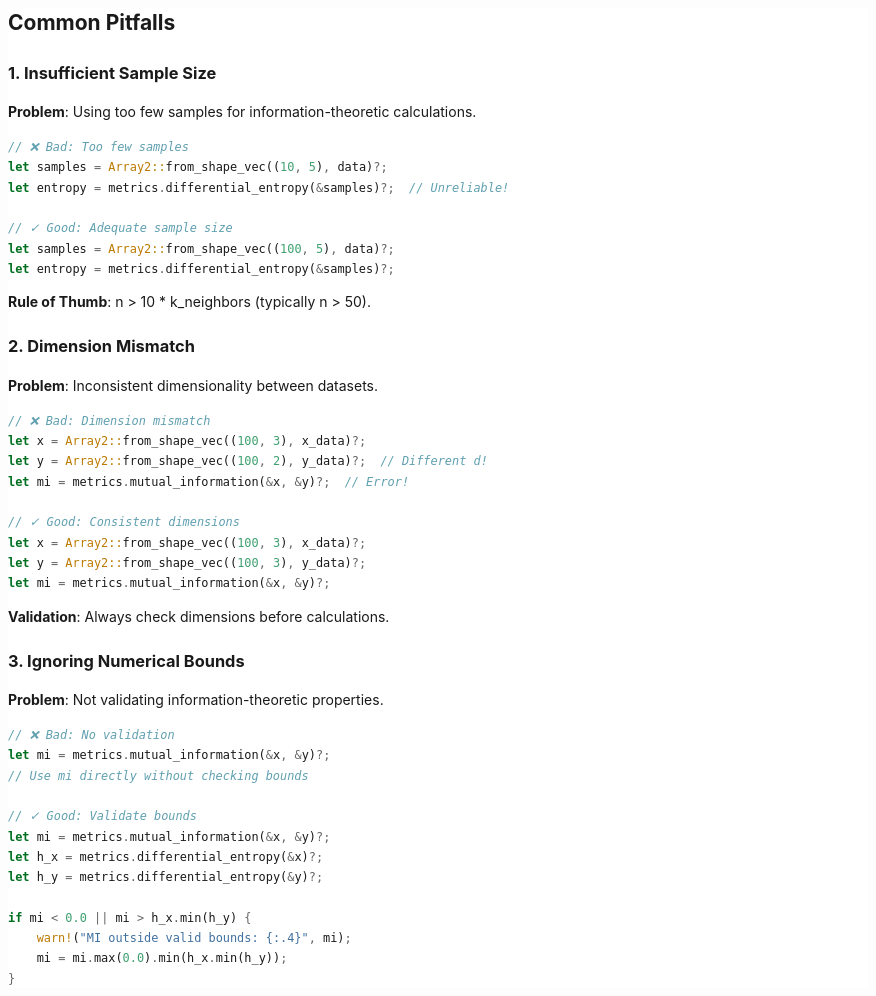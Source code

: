
## Common Pitfalls

### 1. Insufficient Sample Size

**Problem**: Using too few samples for information-theoretic calculations.

```rust
// ❌ Bad: Too few samples
let samples = Array2::from_shape_vec((10, 5), data)?;
let entropy = metrics.differential_entropy(&samples)?;  // Unreliable!

// ✓ Good: Adequate sample size
let samples = Array2::from_shape_vec((100, 5), data)?;
let entropy = metrics.differential_entropy(&samples)?;
```

**Rule of Thumb**: n > 10 * k_neighbors (typically n > 50).

### 2. Dimension Mismatch

**Problem**: Inconsistent dimensionality between datasets.

```rust
// ❌ Bad: Dimension mismatch
let x = Array2::from_shape_vec((100, 3), x_data)?;
let y = Array2::from_shape_vec((100, 2), y_data)?;  // Different d!
let mi = metrics.mutual_information(&x, &y)?;  // Error!

// ✓ Good: Consistent dimensions
let x = Array2::from_shape_vec((100, 3), x_data)?;
let y = Array2::from_shape_vec((100, 3), y_data)?;
let mi = metrics.mutual_information(&x, &y)?;
```

**Validation**: Always check dimensions before calculations.

### 3. Ignoring Numerical Bounds

**Problem**: Not validating information-theoretic properties.

```rust
// ❌ Bad: No validation
let mi = metrics.mutual_information(&x, &y)?;
// Use mi directly without checking bounds

// ✓ Good: Validate bounds
let mi = metrics.mutual_information(&x, &y)?;
let h_x = metrics.differential_entropy(&x)?;
let h_y = metrics.differential_entropy(&y)?;

if mi < 0.0 || mi > h_x.min(h_y) {
    warn!("MI outside valid bounds: {:.4}", mi);
    mi = mi.max(0.0).min(h_x.min(h_y));
}
```
